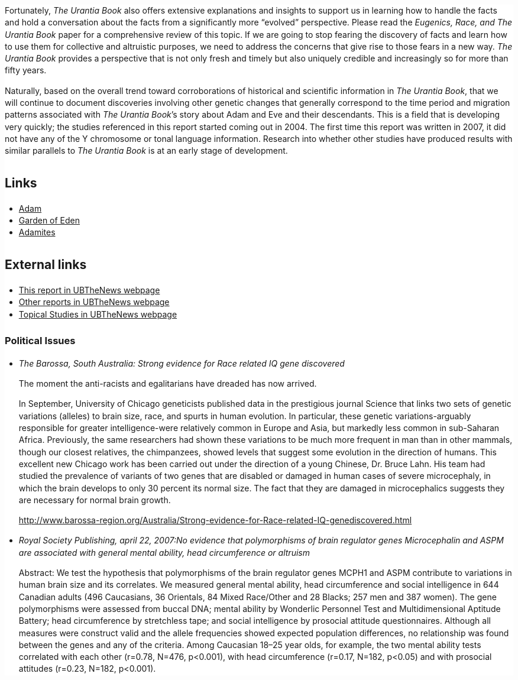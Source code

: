 Fortunately, *The Urantia Book* also offers extensive explanations and insights to support us in learning how to handle the facts and hold a conversation about the facts from a significantly more “evolved” perspective. Please read the *Eugenics, Race, and The Urantia Book* paper for a comprehensive review of this topic. If we are going to stop fearing the discovery of facts and learn how to use them for collective and altruistic purposes, we need to address the concerns that give rise to those fears in a new way. *The Urantia Book* provides a perspective that is not only fresh and timely but also uniquely credible and increasingly so for more than fifty years. 

Naturally, based on the overall trend toward corroborations of historical and scientific information in *The Urantia Book*, that we will continue to document discoveries involving other genetic changes that generally correspond to the time period and migration patterns associated with *The Urantia Book*’s story about Adam and Eve and their descendants. This is a field that is developing very quickly; the studies referenced in this report started coming out in 2004. The first time this report was written in 2007, it did not have any of the Y chromosome or tonal language information. Research into whether other studies have produced results with similar parallels to *The Urantia Book* is at an early stage of development.

## Links

* [Adam](/en/topic/Adam)
* [Garden of Eden](/en/topic/Garden_of_Eden)
* [Adamites](/en/topic/Adamites)

## External links

* [This report in UBTheNews webpage](http://ubannotated.com/ubthenews/topics/adam_and_eve/)
* [Other reports in UBTheNews webpage](https://ubannotated.com/ubthenews/reports_list/)
* [Topical Studies in UBTheNews webpage]([UBTheNews](https://ubannotated.com/main-menu/animated/Topical%20Studies/))

### Political Issues

* *The Barossa, South Australia: Strong evidence for Race related IQ gene discovered*

	The moment the anti-racists and egalitarians have dreaded has now arrived.
	
	In September, University of Chicago geneticists published data in the prestigious journal Science that links two sets of genetic variations (alleles) to brain size, race, and spurts in human evolution. In particular, these genetic variations-arguably responsible for greater intelligence-were relatively common in Europe and Asia, but markedly less common in sub-Saharan Africa. Previously, the same researchers had shown these variations to be much more frequent in man than in other mammals, though our closest relatives, the chimpanzees, showed levels that suggest some evolution in the direction of humans. This excellent new Chicago work has been carried out under the direction of a young Chinese, Dr. Bruce Lahn. His team had studied the prevalence of variants of two genes that are disabled or damaged in human cases of severe microcephaly, in which the brain develops to only 30 percent its normal size. The fact that they are damaged in microcephalics suggests they are necessary for normal brain growth.
	
	http://www.barossa-region.org/Australia/Strong-evidence-for-Race-related-IQ-genediscovered.html
* *Royal Society Publishing, april 22, 2007:No evidence that polymorphisms of brain regulator genes Microcephalin and ASPM are associated with general mental ability, head circumference or altruism*
	
	Abstract: We test the hypothesis that polymorphisms of the brain regulator genes MCPH1 and ASPM contribute to variations in human brain size and its correlates. We measured general mental ability, head circumference and social intelligence in 644 Canadian adults (496 Caucasians, 36 Orientals, 84 Mixed Race/Other and 28 Blacks; 257 men and 387 women). The gene polymorphisms were assessed from buccal DNA; mental ability by Wonderlic Personnel Test and Multidimensional Aptitude Battery; head circumference by stretchless tape; and social intelligence by prosocial attitude questionnaires. Although all measures were construct valid and the allele frequencies showed expected population differences, no relationship was found between the genes and any of the criteria. Among Caucasian 18–25 year olds, for example, the two mental ability tests correlated with each other (r=0.78, N=476, p<0.001), with head circumference (r=0.17, N=182, p<0.05) and with prosocial attitudes (r=0.23, N=182, p<0.001).
	